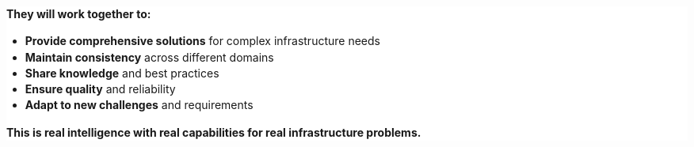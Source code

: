 **They will work together to:**
- **Provide comprehensive solutions** for complex infrastructure needs
- **Maintain consistency** across different domains
- **Share knowledge** and best practices
- **Ensure quality** and reliability
- **Adapt to new challenges** and requirements

**This is real intelligence with real capabilities for real infrastructure problems.**

